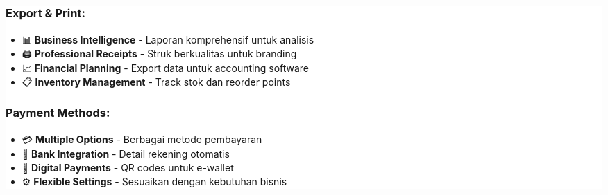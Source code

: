 ### Export & Print:
- 📊 **Business Intelligence** - Laporan komprehensif untuk analisis
- 🖨️ **Professional Receipts** - Struk berkualitas untuk branding
- 📈 **Financial Planning** - Export data untuk accounting software
- 📋 **Inventory Management** - Track stok dan reorder points

### Payment Methods:
- 💳 **Multiple Options** - Berbagai metode pembayaran
- 🏦 **Bank Integration** - Detail rekening otomatis
- 📱 **Digital Payments** - QR codes untuk e-wallet
- ⚙️ **Flexible Settings** - Sesuaikan dengan kebutuhan bisnis